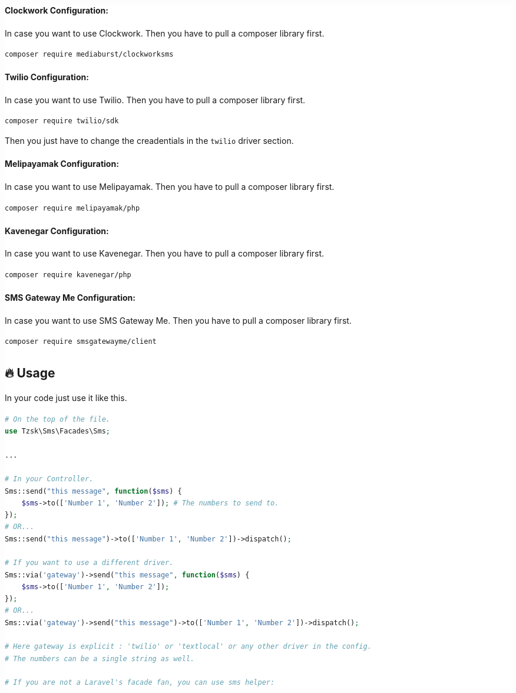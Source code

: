 #### Clockwork Configuration:

In case you want to use Clockwork. Then you have to pull a composer library first.

```bash
composer require mediaburst/clockworksms
```

#### Twilio Configuration:

In case you want to use Twilio. Then you have to pull a composer library first.

```bash
composer require twilio/sdk
```

Then you just have to change the creadentials in the `twilio` driver section.

#### Melipayamak Configuration:

In case you want to use Melipayamak. Then you have to pull a composer library first.

```bash
composer require melipayamak/php
```

#### Kavenegar Configuration:

In case you want to use Kavenegar. Then you have to pull a composer library first.

```bash
composer require kavenegar/php
```

#### SMS Gateway Me Configuration:

In case you want to use SMS Gateway Me. Then you have to pull a composer library first.

```bash
composer require smsgatewayme/client
```

## :fire: Usage

In your code just use it like this.
```php
# On the top of the file.
use Tzsk\Sms\Facades\Sms;

...

# In your Controller.
Sms::send("this message", function($sms) {
    $sms->to(['Number 1', 'Number 2']); # The numbers to send to.
});
# OR...
Sms::send("this message")->to(['Number 1', 'Number 2'])->dispatch();

# If you want to use a different driver.
Sms::via('gateway')->send("this message", function($sms) {
    $sms->to(['Number 1', 'Number 2']);
});
# OR...
Sms::via('gateway')->send("this message")->to(['Number 1', 'Number 2'])->dispatch();

# Here gateway is explicit : 'twilio' or 'textlocal' or any other driver in the config.
# The numbers can be a single string as well.

# If you are not a Laravel's facade fan, you can use sms helper:

```
